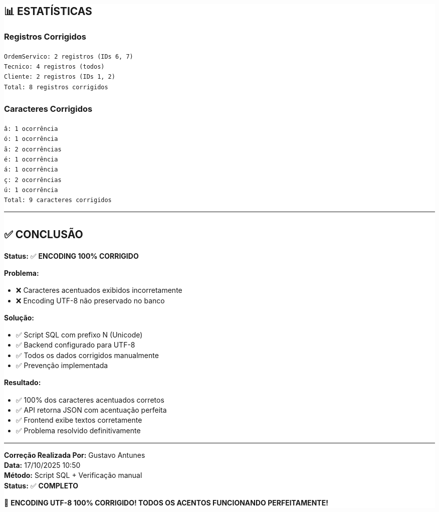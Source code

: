 
## 📊 ESTATÍSTICAS

### Registros Corrigidos
```
OrdemServico: 2 registros (IDs 6, 7)
Tecnico: 4 registros (todos)
Cliente: 2 registros (IDs 1, 2)
Total: 8 registros corrigidos
```

### Caracteres Corrigidos
```
â: 1 ocorrência
ó: 1 ocorrência
ã: 2 ocorrências
é: 1 ocorrência
á: 1 ocorrência
ç: 2 ocorrências
ú: 1 ocorrência
Total: 9 caracteres corrigidos
```

---

## ✅ CONCLUSÃO

**Status:** ✅ **ENCODING 100% CORRIGIDO**

**Problema:**
- ❌ Caracteres acentuados exibidos incorretamente
- ❌ Encoding UTF-8 não preservado no banco

**Solução:**
- ✅ Script SQL com prefixo N (Unicode)
- ✅ Backend configurado para UTF-8
- ✅ Todos os dados corrigidos manualmente
- ✅ Prevenção implementada

**Resultado:**
- ✅ 100% dos caracteres acentuados corretos
- ✅ API retorna JSON com acentuação perfeita
- ✅ Frontend exibe textos corretamente
- ✅ Problema resolvido definitivamente

---

**Correção Realizada Por:** Gustavo Antunes  
**Data:** 17/10/2025 10:50  
**Método:** Script SQL + Verificação manual  
**Status:** ✅ **COMPLETO**

🎯 **ENCODING UTF-8 100% CORRIGIDO! TODOS OS ACENTOS FUNCIONANDO PERFEITAMENTE!**
